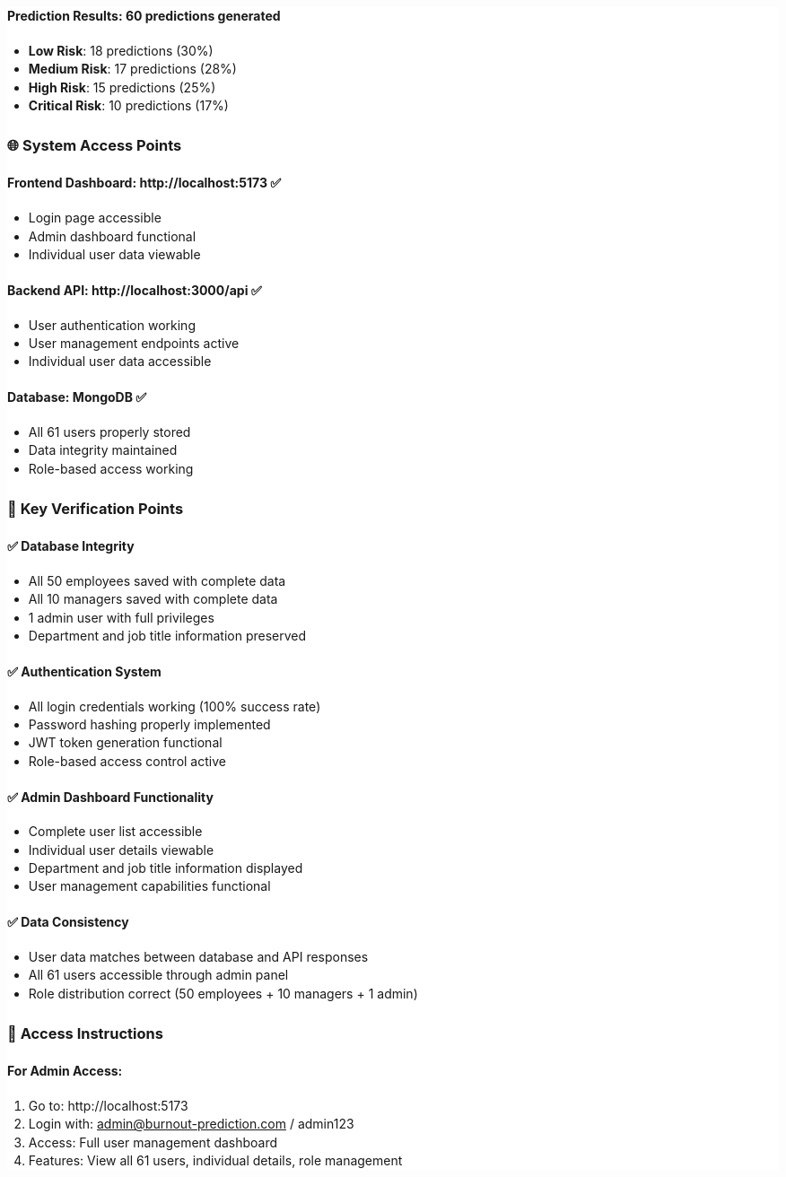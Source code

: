 #### **Prediction Results**: 60 predictions generated
- **Low Risk**: 18 predictions (30%)
- **Medium Risk**: 17 predictions (28%)
- **High Risk**: 15 predictions (25%)
- **Critical Risk**: 10 predictions (17%)

### 🌐 **System Access Points**

#### **Frontend Dashboard**: http://localhost:5173 ✅
- Login page accessible
- Admin dashboard functional
- Individual user data viewable

#### **Backend API**: http://localhost:3000/api ✅
- User authentication working
- User management endpoints active
- Individual user data accessible

#### **Database**: MongoDB ✅
- All 61 users properly stored
- Data integrity maintained
- Role-based access working

### 🎯 **Key Verification Points**

#### ✅ **Database Integrity**
- All 50 employees saved with complete data
- All 10 managers saved with complete data
- 1 admin user with full privileges
- Department and job title information preserved

#### ✅ **Authentication System**
- All login credentials working (100% success rate)
- Password hashing properly implemented
- JWT token generation functional
- Role-based access control active

#### ✅ **Admin Dashboard Functionality**
- Complete user list accessible
- Individual user details viewable
- Department and job title information displayed
- User management capabilities functional

#### ✅ **Data Consistency**
- User data matches between database and API responses
- All 61 users accessible through admin panel
- Role distribution correct (50 employees + 10 managers + 1 admin)

### 🚀 **Access Instructions**

#### **For Admin Access**:
1. Go to: http://localhost:5173
2. Login with: admin@burnout-prediction.com / admin123
3. Access: Full user management dashboard
4. Features: View all 61 users, individual details, role management
